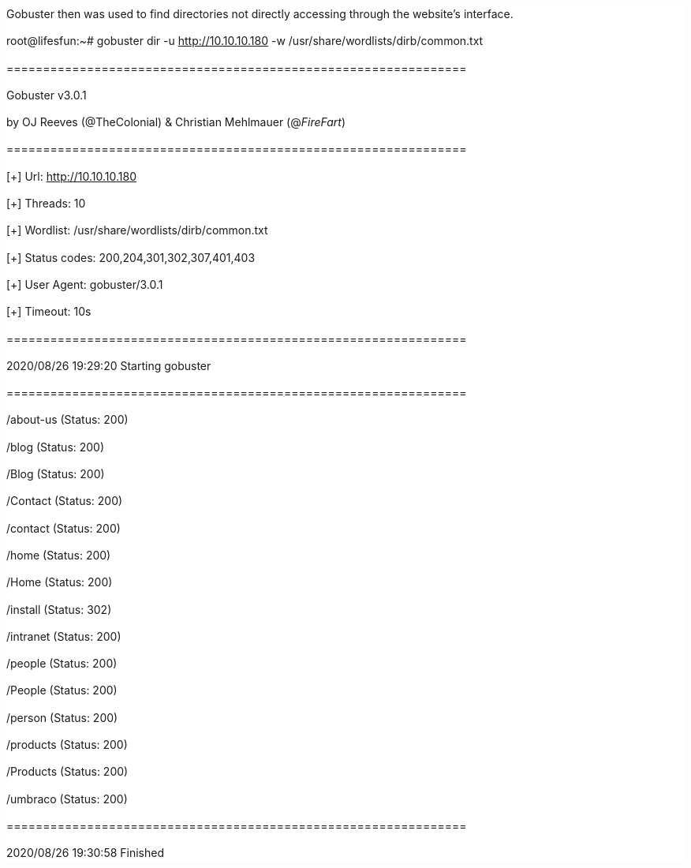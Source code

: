 Gobuster then was used to find directories not directly accessing through the
website’s interface.

root\@lifesfun:\~\# gobuster dir -u http://10.10.10.180 -w
/usr/share/wordlists/dirb/common.txt

===============================================================

Gobuster v3.0.1

by OJ Reeves (\@TheColonial) & Christian Mehlmauer (\@_FireFart_)

===============================================================

[+] Url: http://10.10.10.180

[+] Threads: 10

[+] Wordlist: /usr/share/wordlists/dirb/common.txt

[+] Status codes: 200,204,301,302,307,401,403

[+] User Agent: gobuster/3.0.1

[+] Timeout: 10s

===============================================================

2020/08/26 19:29:20 Starting gobuster

===============================================================

/about-us (Status: 200)

/blog (Status: 200)

/Blog (Status: 200)

/Contact (Status: 200)

/contact (Status: 200)

/home (Status: 200)

/Home (Status: 200)

/install (Status: 302)

/intranet (Status: 200)

/people (Status: 200)

/People (Status: 200)

/person (Status: 200)

/products (Status: 200)

/Products (Status: 200)

/umbraco (Status: 200)

===============================================================

2020/08/26 19:30:58 Finished
